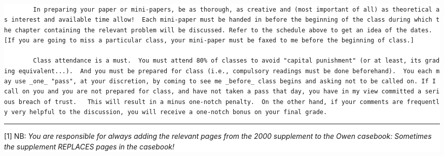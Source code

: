             In preparing your paper or mini-papers, be as thorough, as creative and (most important of all) as theoretical as interest and available time allow!  Each mini-paper must be handed in before the beginning of the class during which the chapter containing the relevant problem will be discussed. Refer to the schedule above to get an idea of the dates.    [If you are going to miss a particular class, your mini-paper must be faxed to me before the beginning of class.]

            Class attendance is a must.  You must attend 80% of classes to avoid "capital punishment" (or at least, its grading equivalent...).  And you must be prepared for class (i.e., compulsory readings must be done beforehand).  You each may use _one_ "pass", at your discretion, by coming to see me _before_ class begins and asking not to be called on. If I call on you and you are not prepared for class, and have not taken a pass that day, you have in my view committed a serious breach of trust.   This will result in a minus one-notch penalty.  On the other hand, if your comments are frequently very helpful to the discussion, you will receive a one-notch bonus on your final grade.





  

* * *

[1] NB: _You are responsible for always adding the relevant pages from the
2000 supplement to the Owen casebook:   Sometimes the supplement REPLACES
pages in the casebook!_

